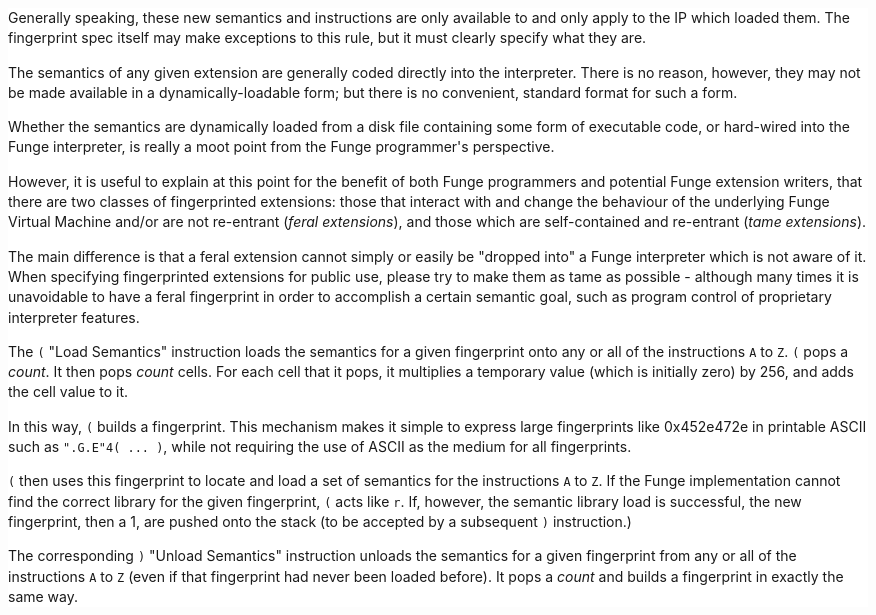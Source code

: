 Generally speaking, these new semantics and instructions are only available
to and only apply to the IP which loaded them.  The fingerprint spec itself may
make exceptions to this rule, but it must clearly specify what they are.

The semantics of any given extension are generally
coded directly into the interpreter.  There is
no reason, however, they may not be made available in a dynamically-loadable form;
but there is no convenient, standard format for such a form.

Whether the semantics are dynamically loaded from a disk file containing some
form of executable code, or hard-wired into the Funge interpreter, is really a
moot point from the Funge programmer's perspective.

However, it is useful to explain at this point for the benefit of both Funge
programmers and potential Funge extension writers, that there are two classes of
fingerprinted extensions: those that interact with and change the behaviour of the underlying
Funge Virtual Machine and/or are not re-entrant (_feral extensions_), and
those which are self-contained and re-entrant (_tame extensions_).

The main difference is that a feral extension cannot simply or easily be "dropped into" a Funge interpreter which is not aware of it.  When specifying fingerprinted extensions for public use, please try to make them as tame as possible - although many times it is unavoidable to have a feral fingerprint in order to accomplish a certain semantic goal, such as program control of proprietary interpreter features.

The `(` "Load Semantics" instruction
loads the semantics for a given fingerprint
onto any or all of the
instructions `A` to `Z`.
`(` pops a _count_.
It then pops _count_ cells.
For each cell that it pops, it
multiplies a temporary value
(which is initially zero) by 256,
and adds the cell value to it.

In this way, `(`
builds a fingerprint.  This mechanism makes it
simple to express large fingerprints
like 0x452e472e in printable ASCII
such as `".G.E"4( ... )`, while not
requiring the use of ASCII as the medium for all fingerprints.

`(` then uses this fingerprint to
locate and load a set of semantics for the
instructions `A` to `Z`.  If the Funge implementation
cannot find the correct library for the given
fingerprint, `(` acts like `r`.
If, however, the semantic library load is successful,
the new fingerprint, then a 1, are pushed onto
the stack (to be accepted by a subsequent `)` instruction.)

The corresponding `)` "Unload Semantics" instruction
unloads the semantics for a given fingerprint
from any or all of the
instructions `A` to `Z`
(even if that fingerprint had never been loaded before).
It pops a _count_ and builds a fingerprint in exactly
the same way.
